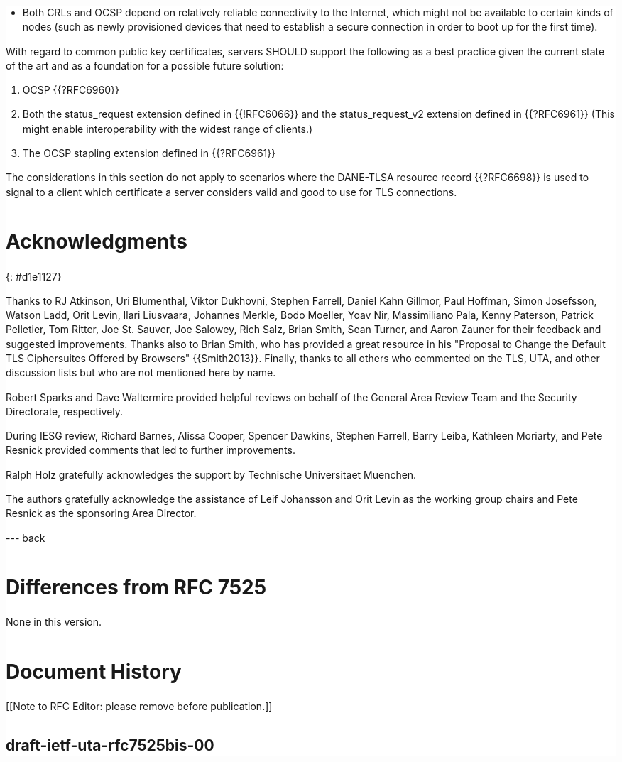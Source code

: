 * Both CRLs and OCSP depend on relatively reliable connectivity to the Internet, which might not be available to certain kinds of nodes (such as newly provisioned devices that need to establish a secure connection in order to boot up for the first time).
      

With regard to common public key certificates, servers SHOULD support the following as a best practice given the current state of the art and as a foundation for a possible future solution:

1. OCSP {{?RFC6960}}

1. Both the status\_request extension defined in {{!RFC6066}} and the status_request_v2 extension defined in {{?RFC6961}} (This might enable interoperability with the widest range of clients.)

1. The OCSP stapling extension defined in {{?RFC6961}}
      

The considerations in this section do not apply to scenarios where the DANE-TLSA resource record {{?RFC6698}} is used to signal to a client which certificate a server considers valid and good to use for TLS connections.


# Acknowledgments
{: #d1e1127}

Thanks to RJ Atkinson, Uri Blumenthal, Viktor Dukhovni, Stephen Farrell, Daniel Kahn Gillmor, Paul Hoffman, Simon Josefsson, Watson Ladd, Orit Levin, Ilari Liusvaara, Johannes Merkle, Bodo Moeller, Yoav Nir, Massimiliano Pala, Kenny Paterson, Patrick Pelletier, Tom Ritter, Joe St. Sauver, Joe Salowey, Rich Salz, Brian Smith, Sean Turner, and Aaron Zauner for their feedback and suggested improvements. Thanks also to Brian Smith, who has provided a great resource in his "Proposal to Change the Default TLS Ciphersuites Offered by Browsers" {{Smith2013}}. Finally, thanks to all others who commented on the TLS, UTA, and other discussion lists but who are not mentioned here by name.

Robert Sparks and Dave Waltermire provided helpful reviews on behalf of the General Area Review Team and the Security Directorate, respectively.

During IESG review, Richard Barnes, Alissa Cooper, Spencer Dawkins, Stephen Farrell, Barry Leiba, Kathleen Moriarty, and Pete Resnick provided comments that led to further improvements.



Ralph Holz gratefully acknowledges the support by Technische Universitaet Muenchen.

The authors gratefully acknowledge the assistance of Leif Johansson and Orit Levin as the working group chairs and Pete Resnick as the sponsoring Area Director.

--- back

# Differences from RFC 7525

None in this version.

# Document History

[[Note to RFC Editor: please remove before publication.]]

## draft-ietf-uta-rfc7525bis-00
